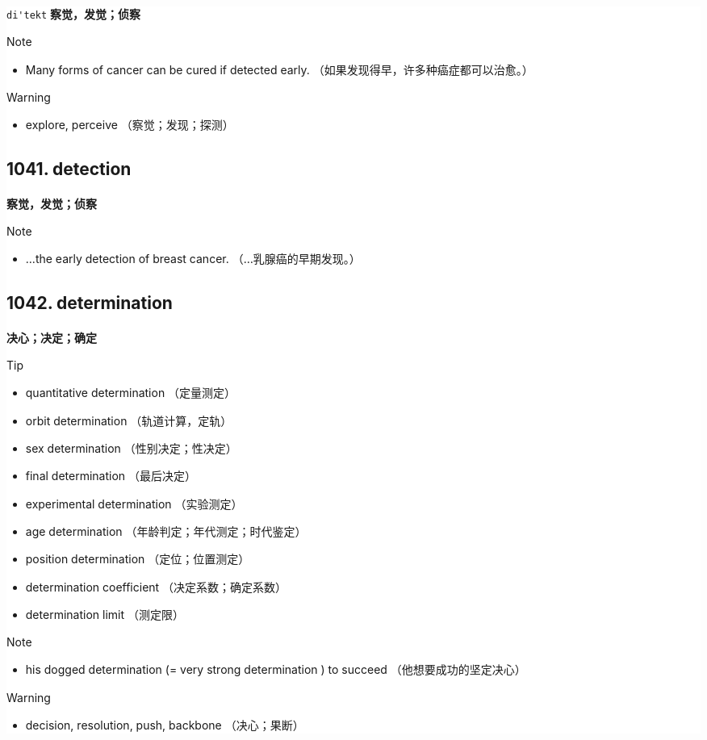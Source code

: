 `di'tekt`  **察觉，发觉；侦察**

> [!NOTE]
>
> - Many forms of cancer can be cured if detected early. （如果发现得早，许多种癌症都可以治愈。）
>

> [!WARNING]
>
> - explore, perceive （察觉；发现；探测）
>

## 1041. detection

**察觉，发觉；侦察**

> [!NOTE]
>
> - ...the early detection of breast cancer. （…乳腺癌的早期发现。）
>

## 1042. determination

**决心；决定；确定**

> [!TIP]
>
> - quantitative determination （定量测定）
>
> - orbit determination （轨道计算，定轨）
>
> - sex determination （性别决定；性决定）
>
> - final determination （最后决定）
>
> - experimental determination （实验测定）
>
> - age determination （年龄判定；年代测定；时代鉴定）
>
> - position determination （定位；位置测定）
>
> - determination coefficient （决定系数；确定系数）
>
> - determination limit （测定限）
>

> [!NOTE]
>
> - his dogged determination (= very strong determination ) to succeed （他想要成功的坚定决心）
>

> [!WARNING]
>
> - decision, resolution, push, backbone （决心；果断）
>
